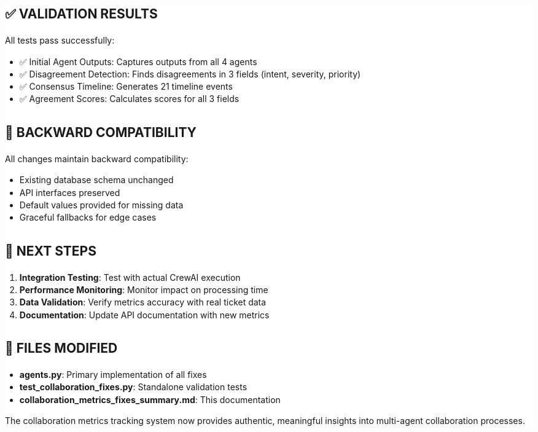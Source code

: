## ✅ VALIDATION RESULTS

All tests pass successfully:
- ✅ Initial Agent Outputs: Captures outputs from all 4 agents
- ✅ Disagreement Detection: Finds disagreements in 3 fields (intent, severity, priority)
- ✅ Consensus Timeline: Generates 21 timeline events
- ✅ Agreement Scores: Calculates scores for all 3 fields

## 🔄 BACKWARD COMPATIBILITY

All changes maintain backward compatibility:
- Existing database schema unchanged
- API interfaces preserved
- Default values provided for missing data
- Graceful fallbacks for edge cases

## 🚀 NEXT STEPS

1. **Integration Testing**: Test with actual CrewAI execution
2. **Performance Monitoring**: Monitor impact on processing time
3. **Data Validation**: Verify metrics accuracy with real ticket data
4. **Documentation**: Update API documentation with new metrics

## 📝 FILES MODIFIED

- **agents.py**: Primary implementation of all fixes
- **test_collaboration_fixes.py**: Standalone validation tests
- **collaboration_metrics_fixes_summary.md**: This documentation

The collaboration metrics tracking system now provides authentic, meaningful insights into multi-agent collaboration processes. 